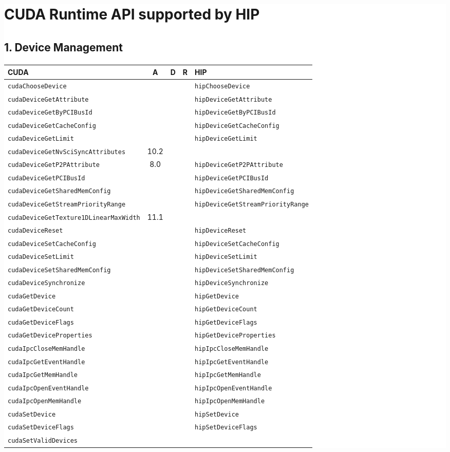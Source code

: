 # CUDA Runtime API supported by HIP

## **1. Device Management**

| **CUDA** | **A** | **D** | **R** | **HIP** |
|:--|:-:|:-:|:-:|:--|
|`cudaChooseDevice`|  |  |  |`hipChooseDevice`|
|`cudaDeviceGetAttribute`|  |  |  |`hipDeviceGetAttribute`|
|`cudaDeviceGetByPCIBusId`|  |  |  |`hipDeviceGetByPCIBusId`|
|`cudaDeviceGetCacheConfig`|  |  |  |`hipDeviceGetCacheConfig`|
|`cudaDeviceGetLimit`|  |  |  |`hipDeviceGetLimit`|
|`cudaDeviceGetNvSciSyncAttributes`| 10.2 |  |  ||
|`cudaDeviceGetP2PAttribute`| 8.0 |  |  |`hipDeviceGetP2PAttribute`|
|`cudaDeviceGetPCIBusId`|  |  |  |`hipDeviceGetPCIBusId`|
|`cudaDeviceGetSharedMemConfig`|  |  |  |`hipDeviceGetSharedMemConfig`|
|`cudaDeviceGetStreamPriorityRange`|  |  |  |`hipDeviceGetStreamPriorityRange`|
|`cudaDeviceGetTexture1DLinearMaxWidth`| 11.1 |  |  ||
|`cudaDeviceReset`|  |  |  |`hipDeviceReset`|
|`cudaDeviceSetCacheConfig`|  |  |  |`hipDeviceSetCacheConfig`|
|`cudaDeviceSetLimit`|  |  |  |`hipDeviceSetLimit`|
|`cudaDeviceSetSharedMemConfig`|  |  |  |`hipDeviceSetSharedMemConfig`|
|`cudaDeviceSynchronize`|  |  |  |`hipDeviceSynchronize`|
|`cudaGetDevice`|  |  |  |`hipGetDevice`|
|`cudaGetDeviceCount`|  |  |  |`hipGetDeviceCount`|
|`cudaGetDeviceFlags`|  |  |  |`hipGetDeviceFlags`|
|`cudaGetDeviceProperties`|  |  |  |`hipGetDeviceProperties`|
|`cudaIpcCloseMemHandle`|  |  |  |`hipIpcCloseMemHandle`|
|`cudaIpcGetEventHandle`|  |  |  |`hipIpcGetEventHandle`|
|`cudaIpcGetMemHandle`|  |  |  |`hipIpcGetMemHandle`|
|`cudaIpcOpenEventHandle`|  |  |  |`hipIpcOpenEventHandle`|
|`cudaIpcOpenMemHandle`|  |  |  |`hipIpcOpenMemHandle`|
|`cudaSetDevice`|  |  |  |`hipSetDevice`|
|`cudaSetDeviceFlags`|  |  |  |`hipSetDeviceFlags`|
|`cudaSetValidDevices`|  |  |  ||
